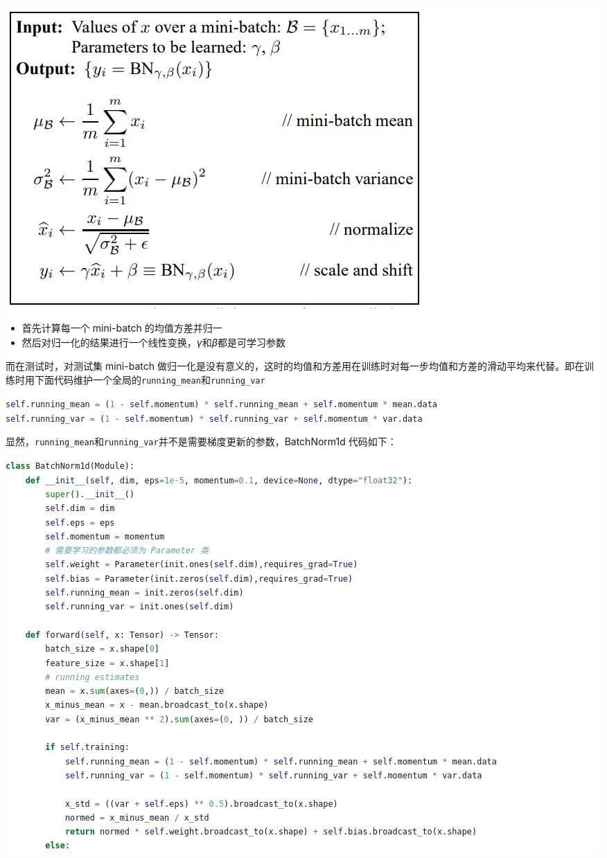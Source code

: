 ![](assets/image-20230129230246878.png)

- 首先计算每一个 mini-batch 的均值方差并归一
- 然后对归一化的结果进行一个线性变换，$\gamma$和$\beta$都是可学习参数

而在测试时，对测试集 mini-batch 做归一化是没有意义的，这时的均值和方差用在训练时对每一步均值和方差的滑动平均来代替。即在训练时用下面代码维护一个全局的`running_mean`和`running_var`

```python
self.running_mean = (1 - self.momentum) * self.running_mean + self.momentum * mean.data
self.running_var = (1 - self.momentum) * self.running_var + self.momentum * var.data
```

显然，`running_mean`和`running_var`并不是需要梯度更新的参数，BatchNorm1d 代码如下：

```python
class BatchNorm1d(Module):
    def __init__(self, dim, eps=1e-5, momentum=0.1, device=None, dtype="float32"):
        super().__init__()
        self.dim = dim
        self.eps = eps
        self.momentum = momentum
        # 需要学习的参数都必须为 Parameter 类
        self.weight = Parameter(init.ones(self.dim),requires_grad=True)
        self.bias = Parameter(init.zeros(self.dim),requires_grad=True)
        self.running_mean = init.zeros(self.dim)
        self.running_var = init.ones(self.dim)

    def forward(self, x: Tensor) -> Tensor:
        batch_size = x.shape[0]
        feature_size = x.shape[1]
        # running estimates
        mean = x.sum(axes=(0,)) / batch_size
        x_minus_mean = x - mean.broadcast_to(x.shape)
        var = (x_minus_mean ** 2).sum(axes=(0, )) / batch_size

        if self.training:
            self.running_mean = (1 - self.momentum) * self.running_mean + self.momentum * mean.data
            self.running_var = (1 - self.momentum) * self.running_var + self.momentum * var.data

            x_std = ((var + self.eps) ** 0.5).broadcast_to(x.shape)
            normed = x_minus_mean / x_std
            return normed * self.weight.broadcast_to(x.shape) + self.bias.broadcast_to(x.shape)
        else:
```

[^1]: [Deep Learning Systems (dlsyscourse.org)](https://dlsyscourse.org/)
[^2]: [动手写深度学习框架 | 零-从 0 实现 MNIST 手写数字识别 - 知乎 (zhihu.com)](https://zhuanlan.zhihu.com/p/564003337)
[^3]: [Transforming and augmenting images — Torchvision main documentation (pytorch.org)](https://pytorch.org/vision/stable/transforms.html)
[^4]: [Batch Normalization: Accelerating Deep Network Training by Reducing Internal Covariate Shift (arxiv.org)](https://arxiv.org/abs/1502.03167)